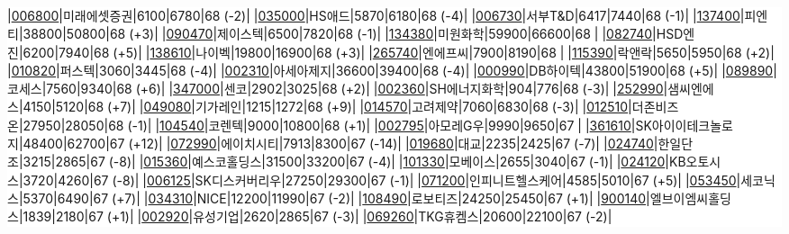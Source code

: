 |[006800](https://finance.daum.net/quotes/A006800)|미래에셋증권|6100|6780|68 (-2)|
|[035000](https://finance.daum.net/quotes/A035000)|HS애드|5870|6180|68 (-4)|
|[006730](https://finance.daum.net/quotes/A006730)|서부T&D|6417|7440|68 (-1)|
|[137400](https://finance.daum.net/quotes/A137400)|피엔티|38800|50800|68 (+3)|
|[090470](https://finance.daum.net/quotes/A090470)|제이스텍|6500|7820|68 (-1)|
|[134380](https://finance.daum.net/quotes/A134380)|미원화학|59900|66600|68 |
|[082740](https://finance.daum.net/quotes/A082740)|HSD엔진|6200|7940|68 (+5)|
|[138610](https://finance.daum.net/quotes/A138610)|나이벡|19800|16900|68 (+3)|
|[265740](https://finance.daum.net/quotes/A265740)|엔에프씨|7900|8190|68 |
|[115390](https://finance.daum.net/quotes/A115390)|락앤락|5650|5950|68 (+2)|
|[010820](https://finance.daum.net/quotes/A010820)|퍼스텍|3060|3445|68 (-4)|
|[002310](https://finance.daum.net/quotes/A002310)|아세아제지|36600|39400|68 (-4)|
|[000990](https://finance.daum.net/quotes/A000990)|DB하이텍|43800|51900|68 (+5)|
|[089890](https://finance.daum.net/quotes/A089890)|코세스|7560|9340|68 (+6)|
|[347000](https://finance.daum.net/quotes/A347000)|센코|2902|3025|68 (+2)|
|[002360](https://finance.daum.net/quotes/A002360)|SH에너지화학|904|776|68 (-3)|
|[252990](https://finance.daum.net/quotes/A252990)|샘씨엔에스|4150|5120|68 (+7)|
|[049080](https://finance.daum.net/quotes/A049080)|기가레인|1215|1272|68 (+9)|
|[014570](https://finance.daum.net/quotes/A014570)|고려제약|7060|6830|68 (-3)|
|[012510](https://finance.daum.net/quotes/A012510)|더존비즈온|27950|28050|68 (-1)|
|[104540](https://finance.daum.net/quotes/A104540)|코렌텍|9000|10800|68 (+1)|
|[002795](https://finance.daum.net/quotes/A002795)|아모레G우|9990|9650|67 |
|[361610](https://finance.daum.net/quotes/A361610)|SK아이이테크놀로지|48400|62700|67 (+12)|
|[072990](https://finance.daum.net/quotes/A072990)|에이치시티|7913|8300|67 (-14)|
|[019680](https://finance.daum.net/quotes/A019680)|대교|2235|2425|67 (-7)|
|[024740](https://finance.daum.net/quotes/A024740)|한일단조|3215|2865|67 (-8)|
|[015360](https://finance.daum.net/quotes/A015360)|예스코홀딩스|31500|33200|67 (-4)|
|[101330](https://finance.daum.net/quotes/A101330)|모베이스|2655|3040|67 (-1)|
|[024120](https://finance.daum.net/quotes/A024120)|KB오토시스|3720|4260|67 (-8)|
|[006125](https://finance.daum.net/quotes/A006125)|SK디스커버리우|27250|29300|67 (-1)|
|[071200](https://finance.daum.net/quotes/A071200)|인피니트헬스케어|4585|5010|67 (+5)|
|[053450](https://finance.daum.net/quotes/A053450)|세코닉스|5370|6490|67 (+7)|
|[034310](https://finance.daum.net/quotes/A034310)|NICE|12200|11990|67 (-2)|
|[108490](https://finance.daum.net/quotes/A108490)|로보티즈|24250|25450|67 (+1)|
|[900140](https://finance.daum.net/quotes/A900140)|엘브이엠씨홀딩스|1839|2180|67 (+1)|
|[002920](https://finance.daum.net/quotes/A002920)|유성기업|2620|2865|67 (-3)|
|[069260](https://finance.daum.net/quotes/A069260)|TKG휴켐스|20600|22100|67 (-2)|